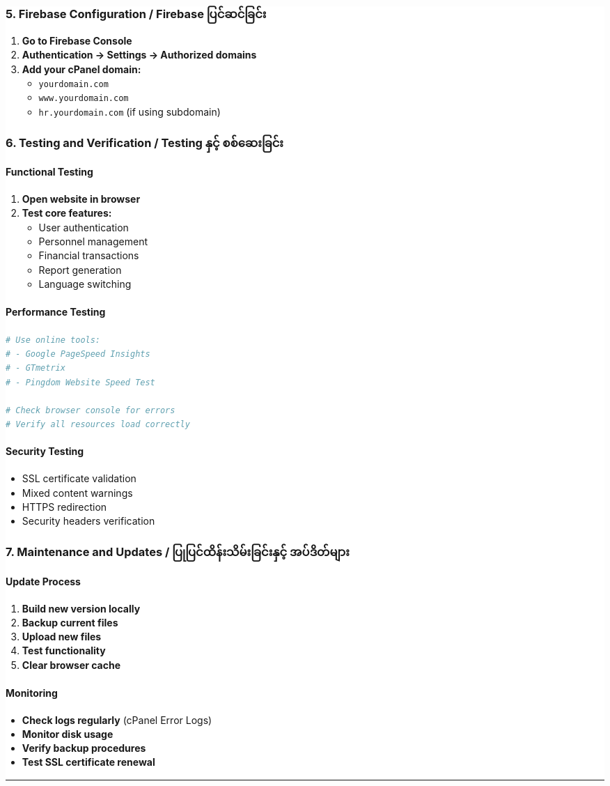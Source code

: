 ### 5. Firebase Configuration / Firebase ပြင်ဆင်ခြင်း

1. **Go to Firebase Console**
2. **Authentication → Settings → Authorized domains**
3. **Add your cPanel domain:**
   - `yourdomain.com`
   - `www.yourdomain.com`
   - `hr.yourdomain.com` (if using subdomain)

### 6. Testing and Verification / Testing နှင့် စစ်ဆေးခြင်း

#### Functional Testing
1. **Open website in browser**
2. **Test core features:**
   - User authentication
   - Personnel management
   - Financial transactions
   - Report generation
   - Language switching

#### Performance Testing
```bash
# Use online tools:
# - Google PageSpeed Insights
# - GTmetrix
# - Pingdom Website Speed Test

# Check browser console for errors
# Verify all resources load correctly
```

#### Security Testing
- SSL certificate validation
- Mixed content warnings
- HTTPS redirection
- Security headers verification

### 7. Maintenance and Updates / ပြုပြင်ထိန်းသိမ်းခြင်းနှင့် အပ်ဒိတ်များ

#### Update Process
1. **Build new version locally**
2. **Backup current files**
3. **Upload new files**
4. **Test functionality**
5. **Clear browser cache**

#### Monitoring
- **Check logs regularly** (cPanel Error Logs)
- **Monitor disk usage**
- **Verify backup procedures**
- **Test SSL certificate renewal**

---